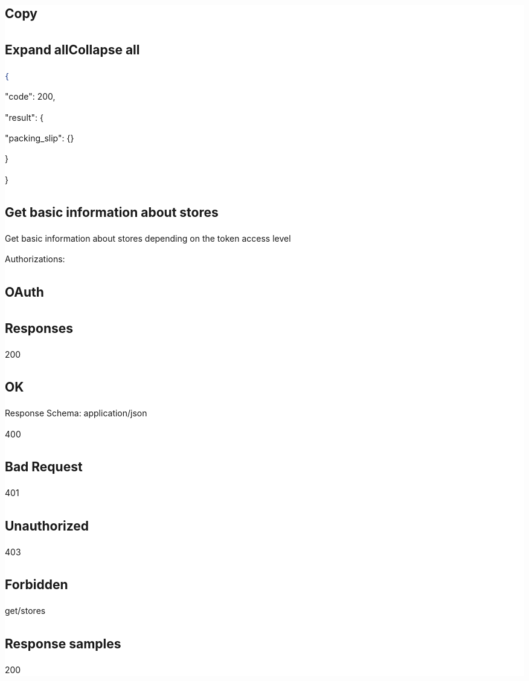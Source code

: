 ## Copy

## Expand allCollapse all

```json
{
```

"code": 200,

"result": {

"packing_slip": {}

}

}

## Get basic information about stores

Get basic information about stores depending on the token access level

Authorizations:

## OAuth

## Responses

200

## OK

Response Schema: application/json

400

## Bad Request

401

## Unauthorized

403

## Forbidden

get/stores

## Response samples

200
